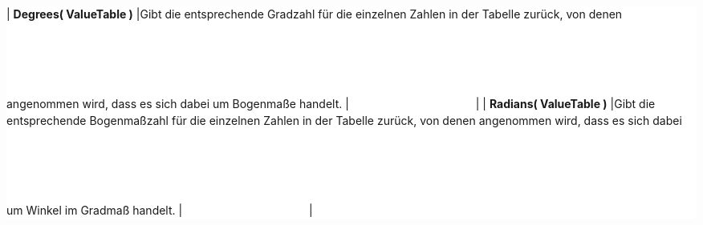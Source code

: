 | **Degrees(&nbsp;ValueTable&nbsp;)** |Gibt die entsprechende Gradzahl für die einzelnen Zahlen in der Tabelle zurück, von denen angenommen wird, dass es sich dabei um Bogenmaße handelt. |<style> img { max-width: none } </style> ![](media/function-trig/values-degrees.png) |
| **Radians(&nbsp;ValueTable&nbsp;)** |Gibt die entsprechende Bogenmaßzahl für die einzelnen Zahlen in der Tabelle zurück, von denen angenommen wird, dass es sich dabei um Winkel im Gradmaß handelt. |<style> img { max-width: none } </style> ![](media/function-trig/values-radians.png) |

